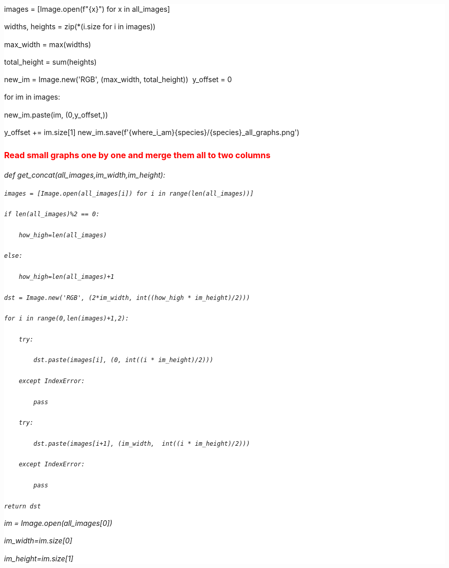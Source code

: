 images = [Image.open(f"{x}") for x in all_images]

widths, heights = zip(*(i.size for i in images))

max_width = max(widths)

total_height = sum(heights)

new_im = Image.new('RGB', (max_width, total_height))
​
y_offset = 0

for im in images:

  new_im.paste(im, (0,y_offset,))
  
  y_offset += im.size[1]
​
new_im.save(f'{where_i_am}{species}/{species}_all_graphs.png')

### <font color='red'>Read small graphs one by one and merge them all to two columns</font>
<i>
def get_concat(all_images,im_width,im_height):
    
    images = [Image.open(all_images[i]) for i in range(len(all_images))]
    
    if len(all_images)%2 == 0:
    
        how_high=len(all_images)
        
    else:
    
        how_high=len(all_images)+1
        
    dst = Image.new('RGB', (2*im_width, int((how_high * im_height)/2)))
    
    for i in range(0,len(images)+1,2):
    
        try:
        
            dst.paste(images[i], (0, int((i * im_height)/2)))
            
        except IndexError:
        
            pass
            
        try:  
        
            dst.paste(images[i+1], (im_width,  int((i * im_height)/2)))
            
        except IndexError:
        
            pass
            
    return dst
    
im = Image.open(all_images[0])

im_width=im.size[0]


im_height=im.size[1]
